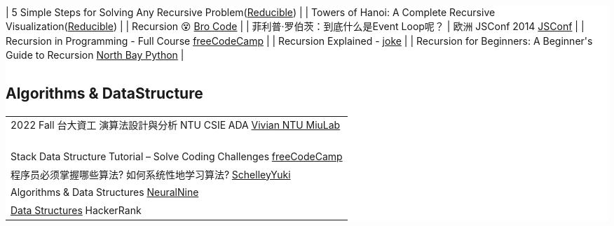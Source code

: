 | 5 Simple Steps for Solving Any Recursive Problem([Reducible](https://www.youtube.com/watch?v=ngCos392W4w\&list=PLpXOY-RxVRTM\_-Lvss2ezy1lVl6VUrzW2\&index=2))    |
| Towers of Hanoi: A Complete Recursive Visualization([Reducible](https://www.youtube.com/watch?v=rf6uf3jNjbo\&list=PLpXOY-RxVRTM\_-Lvss2ezy1lVl6VUrzW2\&index=3)) |
| Recursion 😵 [Bro Code](https://www.youtube.com/watch?v=u8Xam9EsqXQ)                                                                                             |
| 菲利普·罗伯茨：到底什么是Event Loop呢？ \| 欧洲 JSConf 2014 [JSConf](https://www.youtube.com/channel/UCzoVCacndDCfGDf41P-z0iA)                                                   |
| Recursion in Programming - Full Course [freeCodeCamp](https://www.youtube.com/watch?v=IJDJ0kBx2LM)                                                               |
| Recursion Explained - [joke](https://www.youtube.com/watch?v=byYU-Yd4RH4)                                                                                        |
| Recursion for Beginners: A Beginner's Guide to Recursion [North Bay Python](https://www.youtube.com/watch?v=AfBqVVKg4GE)                                         |

## Algorithms & **DataStructure**

|                                                                                                                                                                                                                                                                                                                                                                                                                                                                                                                                                                                  |
| -------------------------------------------------------------------------------------------------------------------------------------------------------------------------------------------------------------------------------------------------------------------------------------------------------------------------------------------------------------------------------------------------------------------------------------------------------------------------------------------------------------------------------------------------------------------------------- |
| 2022 Fall 台大資工 演算法設計與分析 NTU CSIE ADA [Vivian NTU MiuLab](https://www.youtube.com/playlist?list=PLOAQYZPRn2V6ms1JSww6pqXKf5x0o\_gan)                                                                                                                                                                                                                                                                                                                                                                                                                                              |
| <p></p><p></p>                                                                                                                                                                                                                                                                                                                                                                                                                                                                                                                                                                   |
| Stack Data Structure Tutorial – Solve Coding Challenges [freeCodeCamp](https://www.youtube.com/watch?v=O1KeXo8lE8A)                                                                                                                                                                                                                                                                                                                                                                                                                                                              |
| 程序员必须掌握哪些算法? 如何系统性地学习算法? [SchelleyYuki](https://www.youtube.com/watch?v=ZQhMW50wmwg)                                                                                                                                                                                                                                                                                                                                                                                                                                                                                             |
| Algorithms & Data Structures [NeuralNine](https://www.youtube.com/playlist?list=PL7yh-TELLS1HgoWUfxGzoaa7PEJ2Q-RfC)                                                                                                                                                                                                                                                                                                                                                                                                                                                              |
| [Data Structures](https://www.youtube.com/playlist?list=PLI1t\_8YX-Apv-UiRlnZwqqrRT8D1RhriX) HackerRank                                                                                                                                                                                                                                                                                                                                                                                                                                                                          |